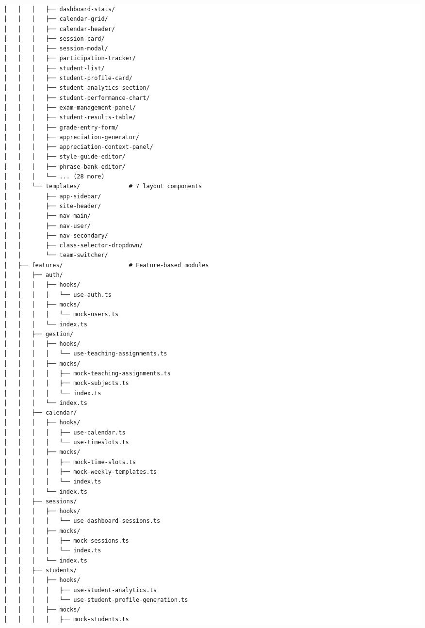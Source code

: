 ```
│   │   │   ├── dashboard-stats/
│   │   │   ├── calendar-grid/
│   │   │   ├── calendar-header/
│   │   │   ├── session-card/
│   │   │   ├── session-modal/
│   │   │   ├── participation-tracker/
│   │   │   ├── student-list/
│   │   │   ├── student-profile-card/
│   │   │   ├── student-analytics-section/
│   │   │   ├── student-performance-chart/
│   │   │   ├── exam-management-panel/
│   │   │   ├── student-results-table/
│   │   │   ├── grade-entry-form/
│   │   │   ├── appreciation-generator/
│   │   │   ├── appreciation-context-panel/
│   │   │   ├── style-guide-editor/
│   │   │   ├── phrase-bank-editor/
│   │   │   └── ... (28 more)
│   │   └── templates/              # 7 layout components
│   │       ├── app-sidebar/
│   │       ├── site-header/
│   │       ├── nav-main/
│   │       ├── nav-user/
│   │       ├── nav-secondary/
│   │       ├── class-selector-dropdown/
│   │       └── team-switcher/
│   ├── features/                   # Feature-based modules
│   │   ├── auth/
│   │   │   ├── hooks/
│   │   │   │   └── use-auth.ts
│   │   │   ├── mocks/
│   │   │   │   └── mock-users.ts
│   │   │   └── index.ts
│   │   ├── gestion/
│   │   │   ├── hooks/
│   │   │   │   └── use-teaching-assignments.ts
│   │   │   ├── mocks/
│   │   │   │   ├── mock-teaching-assignments.ts
│   │   │   │   ├── mock-subjects.ts
│   │   │   │   └── index.ts
│   │   │   └── index.ts
│   │   ├── calendar/
│   │   │   ├── hooks/
│   │   │   │   ├── use-calendar.ts
│   │   │   │   └── use-timeslots.ts
│   │   │   ├── mocks/
│   │   │   │   ├── mock-time-slots.ts
│   │   │   │   ├── mock-weekly-templates.ts
│   │   │   │   └── index.ts
│   │   │   └── index.ts
│   │   ├── sessions/
│   │   │   ├── hooks/
│   │   │   │   └── use-dashboard-sessions.ts
│   │   │   ├── mocks/
│   │   │   │   ├── mock-sessions.ts
│   │   │   │   └── index.ts
│   │   │   └── index.ts
│   │   ├── students/
│   │   │   ├── hooks/
│   │   │   │   ├── use-student-analytics.ts
│   │   │   │   └── use-student-profile-generation.ts
│   │   │   ├── mocks/
│   │   │   │   ├── mock-students.ts
```